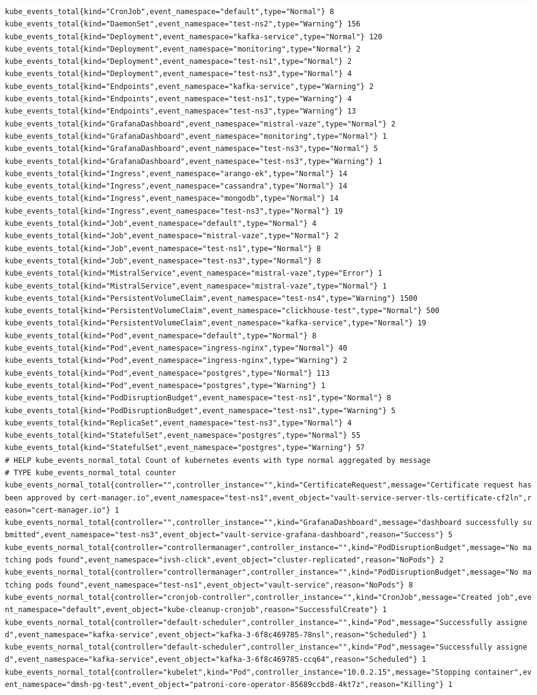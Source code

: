 ```text
kube_events_total{kind="CronJob",event_namespace="default",type="Normal"} 8
kube_events_total{kind="DaemonSet",event_namespace="test-ns2",type="Warning"} 156
kube_events_total{kind="Deployment",event_namespace="kafka-service",type="Normal"} 120
kube_events_total{kind="Deployment",event_namespace="monitoring",type="Normal"} 2
kube_events_total{kind="Deployment",event_namespace="test-ns1",type="Normal"} 2
kube_events_total{kind="Deployment",event_namespace="test-ns3",type="Normal"} 4
kube_events_total{kind="Endpoints",event_namespace="kafka-service",type="Warning"} 2
kube_events_total{kind="Endpoints",event_namespace="test-ns1",type="Warning"} 4
kube_events_total{kind="Endpoints",event_namespace="test-ns3",type="Warning"} 13
kube_events_total{kind="GrafanaDashboard",event_namespace="mistral-vaze",type="Normal"} 2
kube_events_total{kind="GrafanaDashboard",event_namespace="monitoring",type="Normal"} 1
kube_events_total{kind="GrafanaDashboard",event_namespace="test-ns3",type="Normal"} 5
kube_events_total{kind="GrafanaDashboard",event_namespace="test-ns3",type="Warning"} 1
kube_events_total{kind="Ingress",event_namespace="arango-ek",type="Normal"} 14
kube_events_total{kind="Ingress",event_namespace="cassandra",type="Normal"} 14
kube_events_total{kind="Ingress",event_namespace="mongodb",type="Normal"} 14
kube_events_total{kind="Ingress",event_namespace="test-ns3",type="Normal"} 19
kube_events_total{kind="Job",event_namespace="default",type="Normal"} 4
kube_events_total{kind="Job",event_namespace="mistral-vaze",type="Normal"} 2
kube_events_total{kind="Job",event_namespace="test-ns1",type="Normal"} 8
kube_events_total{kind="Job",event_namespace="test-ns3",type="Normal"} 8
kube_events_total{kind="MistralService",event_namespace="mistral-vaze",type="Error"} 1
kube_events_total{kind="MistralService",event_namespace="mistral-vaze",type="Normal"} 1
kube_events_total{kind="PersistentVolumeClaim",event_namespace="test-ns4",type="Warning"} 1500
kube_events_total{kind="PersistentVolumeClaim",event_namespace="clickhouse-test",type="Normal"} 500
kube_events_total{kind="PersistentVolumeClaim",event_namespace="kafka-service",type="Normal"} 19
kube_events_total{kind="Pod",event_namespace="default",type="Normal"} 8
kube_events_total{kind="Pod",event_namespace="ingress-nginx",type="Normal"} 40
kube_events_total{kind="Pod",event_namespace="ingress-nginx",type="Warning"} 2
kube_events_total{kind="Pod",event_namespace="postgres",type="Normal"} 113
kube_events_total{kind="Pod",event_namespace="postgres",type="Warning"} 1
kube_events_total{kind="PodDisruptionBudget",event_namespace="test-ns1",type="Normal"} 8
kube_events_total{kind="PodDisruptionBudget",event_namespace="test-ns1",type="Warning"} 5
kube_events_total{kind="ReplicaSet",event_namespace="test-ns3",type="Normal"} 4
kube_events_total{kind="StatefulSet",event_namespace="postgres",type="Normal"} 55
kube_events_total{kind="StatefulSet",event_namespace="postgres",type="Warning"} 57
# HELP kube_events_normal_total Count of kubernetes events with type normal aggregated by message
# TYPE kube_events_normal_total counter
kube_events_normal_total{controller="",controller_instance="",kind="CertificateRequest",message="Certificate request has been approved by cert-manager.io",event_namespace="test-ns1",event_object="vault-service-server-tls-certificate-cf2ln",reason="cert-manager.io"} 1
kube_events_normal_total{controller="",controller_instance="",kind="GrafanaDashboard",message="dashboard successfully submitted",event_namespace="test-ns3",event_object="vault-service-grafana-dashboard",reason="Success"} 5
kube_events_normal_total{controller="controllermanager",controller_instance="",kind="PodDisruptionBudget",message="No matching pods found",event_namespace="ivsh-click",event_object="cluster-replicated",reason="NoPods"} 2
kube_events_normal_total{controller="controllermanager",controller_instance="",kind="PodDisruptionBudget",message="No matching pods found",event_namespace="test-ns1",event_object="vault-service",reason="NoPods"} 8
kube_events_normal_total{controller="cronjob-controller",controller_instance="",kind="CronJob",message="Created job",event_namespace="default",event_object="kube-cleanup-cronjob",reason="SuccessfulCreate"} 1
kube_events_normal_total{controller="default-scheduler",controller_instance="",kind="Pod",message="Successfully assigned",event_namespace="kafka-service",event_object="kafka-3-6f8c469785-78nsl",reason="Scheduled"} 1
kube_events_normal_total{controller="default-scheduler",controller_instance="",kind="Pod",message="Successfully assigned",event_namespace="kafka-service",event_object="kafka-3-6f8c469785-ccq64",reason="Scheduled"} 1
kube_events_normal_total{controller="kubelet",kind="Pod",controller_instance="10.0.2.15",message="Stopping container",event_namespace="dmsh-pg-test",event_object="patroni-core-operator-85689ccbd8-4kt7z",reason="Killing"} 1
```